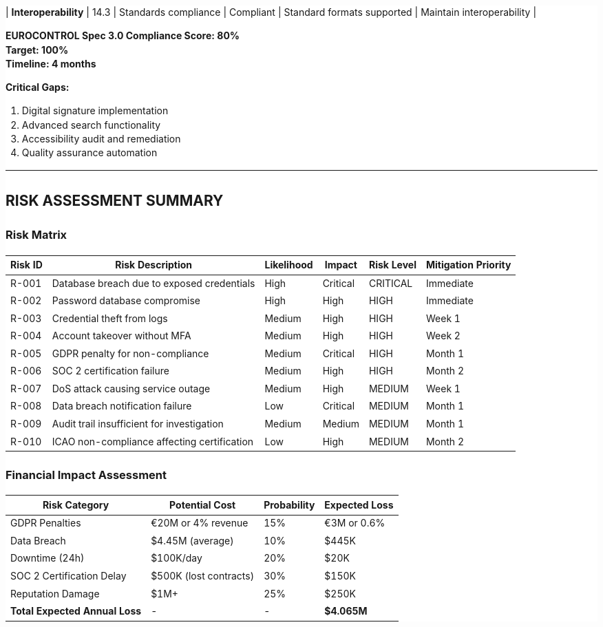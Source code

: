 | **Interoperability** | 14.3 | Standards compliance | Compliant | Standard formats supported | Maintain interoperability |

**EUROCONTROL Spec 3.0 Compliance Score: 80%**  
**Target: 100%**  
**Timeline: 4 months**

**Critical Gaps:**
1. Digital signature implementation
2. Advanced search functionality
3. Accessibility audit and remediation
4. Quality assurance automation

---

## RISK ASSESSMENT SUMMARY

### Risk Matrix

| Risk ID | Risk Description | Likelihood | Impact | Risk Level | Mitigation Priority |
|---------|-----------------|------------|---------|------------|---------------------|
| R-001 | Database breach due to exposed credentials | High | Critical | CRITICAL | Immediate |
| R-002 | Password database compromise | High | High | HIGH | Immediate |
| R-003 | Credential theft from logs | Medium | High | HIGH | Week 1 |
| R-004 | Account takeover without MFA | Medium | High | HIGH | Week 2 |
| R-005 | GDPR penalty for non-compliance | Medium | Critical | HIGH | Month 1 |
| R-006 | SOC 2 certification failure | Medium | High | HIGH | Month 2 |
| R-007 | DoS attack causing service outage | Medium | High | MEDIUM | Week 1 |
| R-008 | Data breach notification failure | Low | Critical | MEDIUM | Month 1 |
| R-009 | Audit trail insufficient for investigation | Medium | Medium | MEDIUM | Month 1 |
| R-010 | ICAO non-compliance affecting certification | Low | High | MEDIUM | Month 2 |

### Financial Impact Assessment

| Risk Category | Potential Cost | Probability | Expected Loss |
|---------------|----------------|-------------|---------------|
| GDPR Penalties | €20M or 4% revenue | 15% | €3M or 0.6% |
| Data Breach | $4.45M (average) | 10% | $445K |
| Downtime (24h) | $100K/day | 20% | $20K |
| SOC 2 Certification Delay | $500K (lost contracts) | 30% | $150K |
| Reputation Damage | $1M+ | 25% | $250K |
| **Total Expected Annual Loss** | - | - | **$4.065M** |

